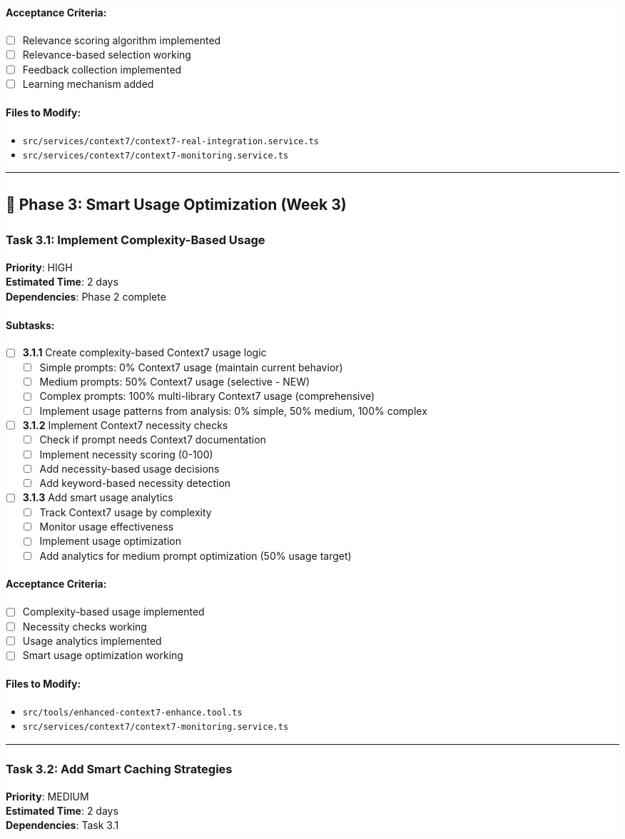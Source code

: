 #### Acceptance Criteria:
- [ ] Relevance scoring algorithm implemented
- [ ] Relevance-based selection working
- [ ] Feedback collection implemented
- [ ] Learning mechanism added

#### Files to Modify:
- `src/services/context7/context7-real-integration.service.ts`
- `src/services/context7/context7-monitoring.service.ts`

---

## 🎯 Phase 3: Smart Usage Optimization (Week 3)

### Task 3.1: Implement Complexity-Based Usage
**Priority**: HIGH  
**Estimated Time**: 2 days  
**Dependencies**: Phase 2 complete

#### Subtasks:
- [ ] **3.1.1** Create complexity-based Context7 usage logic
  - [ ] Simple prompts: 0% Context7 usage (maintain current behavior)
  - [ ] Medium prompts: 50% Context7 usage (selective - NEW)
  - [ ] Complex prompts: 100% multi-library Context7 usage (comprehensive)
  - [ ] Implement usage patterns from analysis: 0% simple, 50% medium, 100% complex
- [ ] **3.1.2** Implement Context7 necessity checks
  - [ ] Check if prompt needs Context7 documentation
  - [ ] Implement necessity scoring (0-100)
  - [ ] Add necessity-based usage decisions
  - [ ] Add keyword-based necessity detection
- [ ] **3.1.3** Add smart usage analytics
  - [ ] Track Context7 usage by complexity
  - [ ] Monitor usage effectiveness
  - [ ] Implement usage optimization
  - [ ] Add analytics for medium prompt optimization (50% usage target)

#### Acceptance Criteria:
- [ ] Complexity-based usage implemented
- [ ] Necessity checks working
- [ ] Usage analytics implemented
- [ ] Smart usage optimization working

#### Files to Modify:
- `src/tools/enhanced-context7-enhance.tool.ts`
- `src/services/context7/context7-monitoring.service.ts`

---

### Task 3.2: Add Smart Caching Strategies
**Priority**: MEDIUM  
**Estimated Time**: 2 days  
**Dependencies**: Task 3.1
